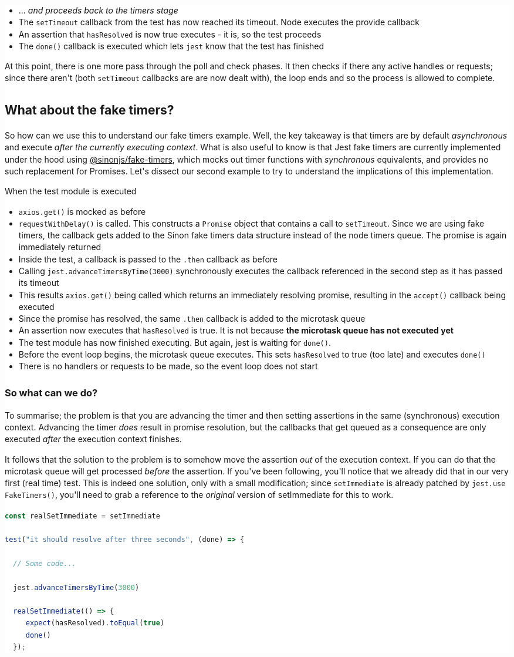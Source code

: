 * ... *and proceeds back to the timers stage*
* The `setTimeout` callback from the test has now reached its timeout. Node executes the provide callback
* An assertion that `hasResolved` is now true executes - it is, so the test proceeds
* The `done()` callback is executed which lets `jest` know that the test has finished


At this point, there is one more pass through the poll and check phases. It then checks if there any active handles or requests; since there aren't (both `setTimeout` callbacks are are now dealt with), the loop ends and so the process is allowed to complete.

## What about the fake timers?

So how can we use this to understand our fake timers example. Well, the key takeaway is that timers are by default *asynchronous* and execute *after the currently executing context*. What is also useful to know is that Jest fake timers are currently implemented under the hood using [@sinonjs/fake-timers](https://github.com/sinonjs/fake-timers), which mocks out timer functions with *synchronous* equivalents, and provides no such replacement for Promises. Let's dissect our second example to try to understand the implications of this implementation. 

When the test module is executed

* `axios.get()` is mocked as before
* `requestWithDelay()`  is called. This constructs a  `Promise`  object that contains a call to  `setTimeout`. Since we are using fake timers, the callback gets added to the Sinon fake timers data structure instead of the node timers queue. The promise is again immediately returned
* Inside the test, a callback is passed to the `.then` callback as before
* Calling `jest.advanceTimersByTime(3000)` synchronously executes the callback referenced in the second step as it has passed its timeout
* This results `axios.get()` being called which returns an immediately resolving promise, resulting in the `accept()` callback being executed
* Since the promise has resolved, the same `.then` callback is added to the microtask queue
* An assertion now executes that `hasResolved` is true. It is not because **the microtask queue has not executed yet**
* The test module has now finished executing. But again, jest is waiting for `done()`.
* Before the event loop begins, the microtask queue executes. This sets `hasResolved` to true (too late) and executes `done()`
* There is no handlers or requests to be made, so the event loop does not start

### So what can we do?

To summarise; the problem is that you are advancing the timer and then setting assertions in the same (synchronous) execution context. Advancing the timer *does* result in promise resolution, but the callbacks that get queued as a consequence are only executed *after* the execution context finishes.

It follows that the solution to the problem is to somehow move the assertion *out* of the execution context. If you can do that the microtask queue will get processed *before* the assertion. If you've been following, you'll notice that we already did that in our very first (real time) test. This is indeed one solution, only with a small modification; since `setImmediate` is already patched by `jest.useFakeTimers()`, you'll need to grab a reference to the *original* version of setImmediate for this to work.

```JavaScript
const realSetImmediate = setImmediate

test("it should resolve after three seconds", (done) => {
  
  // Some code...
  
  jest.advanceTimersByTime(3000)
  
  realSetImmediate(() => {
     expect(hasResolved).toEqual(true)
     done()
  });
```